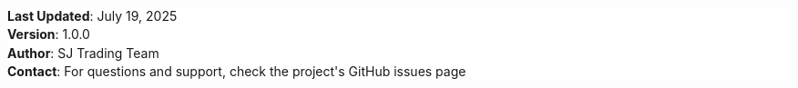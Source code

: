 
**Last Updated**: July 19, 2025  
**Version**: 1.0.0  
**Author**: SJ Trading Team  
**Contact**: For questions and support, check the project's GitHub issues page
